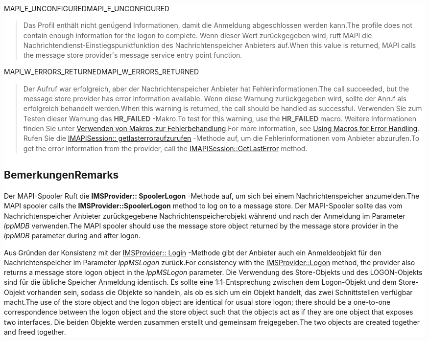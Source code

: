 <span data-ttu-id="e9cf7-154">MAPI_E_UNCONFIGURED</span><span class="sxs-lookup"><span data-stu-id="e9cf7-154">MAPI_E_UNCONFIGURED</span></span> 
  
> <span data-ttu-id="e9cf7-155">Das Profil enthält nicht genügend Informationen, damit die Anmeldung abgeschlossen werden kann.</span><span class="sxs-lookup"><span data-stu-id="e9cf7-155">The profile does not contain enough information for the logon to complete.</span></span> <span data-ttu-id="e9cf7-156">Wenn dieser Wert zurückgegeben wird, ruft MAPI die Nachrichtendienst-Einstiegspunktfunktion des Nachrichtenspeicher Anbieters auf.</span><span class="sxs-lookup"><span data-stu-id="e9cf7-156">When this value is returned, MAPI calls the message store provider's message service entry point function.</span></span>
    
<span data-ttu-id="e9cf7-157">MAPI_W_ERRORS_RETURNED</span><span class="sxs-lookup"><span data-stu-id="e9cf7-157">MAPI_W_ERRORS_RETURNED</span></span> 
  
> <span data-ttu-id="e9cf7-158">Der Aufruf war erfolgreich, aber der Nachrichtenspeicher Anbieter hat Fehlerinformationen.</span><span class="sxs-lookup"><span data-stu-id="e9cf7-158">The call succeeded, but the message store provider has error information available.</span></span> <span data-ttu-id="e9cf7-159">Wenn diese Warnung zurückgegeben wird, sollte der Anruf als erfolgreich behandelt werden.</span><span class="sxs-lookup"><span data-stu-id="e9cf7-159">When this warning is returned, the call should be handled as successful.</span></span> <span data-ttu-id="e9cf7-160">Verwenden Sie zum Testen dieser Warnung das **HR_FAILED** -Makro.</span><span class="sxs-lookup"><span data-stu-id="e9cf7-160">To test for this warning, use the **HR_FAILED** macro.</span></span> <span data-ttu-id="e9cf7-161">Weitere Informationen finden Sie unter [Verwenden von Makros zur Fehlerbehandlung](using-macros-for-error-handling.md).</span><span class="sxs-lookup"><span data-stu-id="e9cf7-161">For more information, see [Using Macros for Error Handling](using-macros-for-error-handling.md).</span></span> <span data-ttu-id="e9cf7-162">Rufen Sie die [IMAPISession:: getlasterroraufzurufen](imapisession-getlasterror.md) -Methode auf, um die Fehlerinformationen vom Anbieter abzurufen.</span><span class="sxs-lookup"><span data-stu-id="e9cf7-162">To get the error information from the provider, call the [IMAPISession::GetLastError](imapisession-getlasterror.md) method.</span></span> 
    
## <a name="remarks"></a><span data-ttu-id="e9cf7-163">Bemerkungen</span><span class="sxs-lookup"><span data-stu-id="e9cf7-163">Remarks</span></span>

<span data-ttu-id="e9cf7-164">Der MAPI-Spooler Ruft die **IMSProvider:: SpoolerLogon** -Methode auf, um sich bei einem Nachrichtenspeicher anzumelden.</span><span class="sxs-lookup"><span data-stu-id="e9cf7-164">The MAPI spooler calls the **IMSProvider::SpoolerLogon** method to log on to a message store.</span></span> <span data-ttu-id="e9cf7-165">Der MAPI-Spooler sollte das vom Nachrichtenspeicher Anbieter zurückgegebene Nachrichtenspeicherobjekt während und nach der Anmeldung im Parameter _lppMDB_ verwenden.</span><span class="sxs-lookup"><span data-stu-id="e9cf7-165">The MAPI spooler should use the message store object returned by the message store provider in the  _lppMDB_ parameter during and after logon.</span></span> 
  
<span data-ttu-id="e9cf7-166">Aus Gründen der Konsistenz mit der [IMSProvider:: Login](imsprovider-logon.md) -Methode gibt der Anbieter auch ein Anmeldeobjekt für den Nachrichtenspeicher im Parameter _lppMSLogon_ zurück.</span><span class="sxs-lookup"><span data-stu-id="e9cf7-166">For consistency with the [IMSProvider::Logon](imsprovider-logon.md) method, the provider also returns a message store logon object in the  _lppMSLogon_ parameter.</span></span> <span data-ttu-id="e9cf7-167">Die Verwendung des Store-Objekts und des LOGON-Objekts sind für die übliche Speicher Anmeldung identisch. Es sollte eine 1:1-Entsprechung zwischen dem Logon-Objekt und dem Store-Objekt vorhanden sein, sodass die Objekte so handeln, als ob es sich um ein Objekt handelt, das zwei Schnittstellen verfügbar macht.</span><span class="sxs-lookup"><span data-stu-id="e9cf7-167">The use of the store object and the logon object are identical for usual store logon; there should be a one-to-one correspondence between the logon object and the store object such that the objects act as if they are one object that exposes two interfaces.</span></span> <span data-ttu-id="e9cf7-168">Die beiden Objekte werden zusammen erstellt und gemeinsam freigegeben.</span><span class="sxs-lookup"><span data-stu-id="e9cf7-168">The two objects are created together and freed together.</span></span> 
  